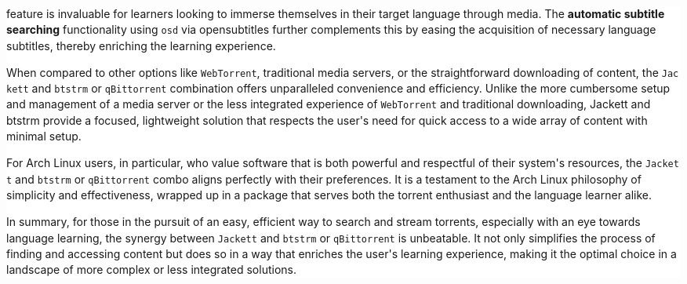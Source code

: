 feature is invaluable for learners looking to immerse themselves in their target
language through media. The **automatic subtitle searching** functionality using
`osd` via opensubtitles further complements this by easing the acquisition of
necessary language subtitles, thereby enriching the learning experience.

When compared to other options like `WebTorrent`, traditional media servers, or
the straightforward downloading of content, the `Jackett` and `btstrm` or
`qBittorrent` combination offers unparalleled convenience and efficiency. Unlike
the more cumbersome setup and management of a media server or the less
integrated experience of `WebTorrent` and traditional downloading, Jackett and
btstrm provide a focused, lightweight solution that respects the user's need for
quick access to a wide array of content with minimal setup.

For Arch Linux users, in particular, who value software that is both powerful
and respectful of their system's resources, the `Jackett` and `btstrm` or
`qBittorrent` combo aligns perfectly with their preferences. It is a testament
to the Arch Linux philosophy of simplicity and effectiveness, wrapped up in a
package that serves both the torrent enthusiast and the language learner alike.

In summary, for those in the pursuit of an easy, efficient way to search and
stream torrents, especially with an eye towards language learning, the synergy
between `Jackett` and `btstrm` or `qBittorrent` is unbeatable. It not only
simplifies the process of finding and accessing content but does so in a way
that enriches the user's learning experience, making it the optimal choice in a
landscape of more complex or less integrated solutions.

